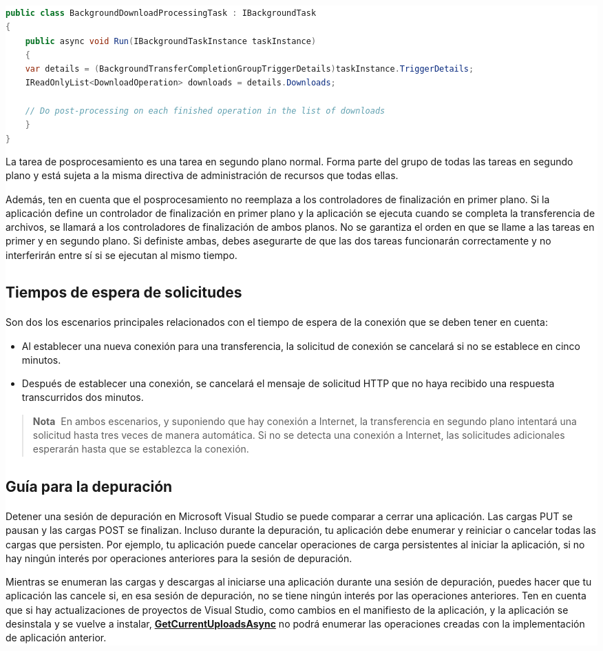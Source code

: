 ```csharp
public class BackgroundDownloadProcessingTask : IBackgroundTask
{
    public async void Run(IBackgroundTaskInstance taskInstance)
    {
    var details = (BackgroundTransferCompletionGroupTriggerDetails)taskInstance.TriggerDetails;
    IReadOnlyList<DownloadOperation> downloads = details.Downloads;

    // Do post-processing on each finished operation in the list of downloads
    }
}
```

La tarea de posprocesamiento es una tarea en segundo plano normal. Forma parte del grupo de todas las tareas en segundo plano y está sujeta a la misma directiva de administración de recursos que todas ellas.

Además, ten en cuenta que el posprocesamiento no reemplaza a los controladores de finalización en primer plano. Si la aplicación define un controlador de finalización en primer plano y la aplicación se ejecuta cuando se completa la transferencia de archivos, se llamará a los controladores de finalización de ambos planos. No se garantiza el orden en que se llame a las tareas en primer y en segundo plano. Si definiste ambas, debes asegurarte de que las dos tareas funcionarán correctamente y no interferirán entre sí si se ejecutan al mismo tiempo.

## <a name="request-timeouts"></a>Tiempos de espera de solicitudes
Son dos los escenarios principales relacionados con el tiempo de espera de la conexión que se deben tener en cuenta:

-   Al establecer una nueva conexión para una transferencia, la solicitud de conexión se cancelará si no se establece en cinco minutos.

-   Después de establecer una conexión, se cancelará el mensaje de solicitud HTTP que no haya recibido una respuesta transcurridos dos minutos.

> **Nota**  En ambos escenarios, y suponiendo que hay conexión a Internet, la transferencia en segundo plano intentará una solicitud hasta tres veces de manera automática. Si no se detecta una conexión a Internet, las solicitudes adicionales esperarán hasta que se establezca la conexión.

## <a name="debugging-guidance"></a>Guía para la depuración
Detener una sesión de depuración en Microsoft Visual Studio se puede comparar a cerrar una aplicación. Las cargas PUT se pausan y las cargas POST se finalizan. Incluso durante la depuración, tu aplicación debe enumerar y reiniciar o cancelar todas las cargas que persisten. Por ejemplo, tu aplicación puede cancelar operaciones de carga persistentes al iniciar la aplicación, si no hay ningún interés por operaciones anteriores para la sesión de depuración.

Mientras se enumeran las cargas y descargas al iniciarse una aplicación durante una sesión de depuración, puedes hacer que tu aplicación las cancele si, en esa sesión de depuración, no se tiene ningún interés por las operaciones anteriores. Ten en cuenta que si hay actualizaciones de proyectos de Visual Studio, como cambios en el manifiesto de la aplicación, y la aplicación se desinstala y se vuelve a instalar, [**GetCurrentUploadsAsync**](https://docs.microsoft.com/uwp/api/windows.networking.backgroundtransfer.backgrounduploader.getcurrentuploadsasync) no podrá enumerar las operaciones creadas con la implementación de aplicación anterior.

